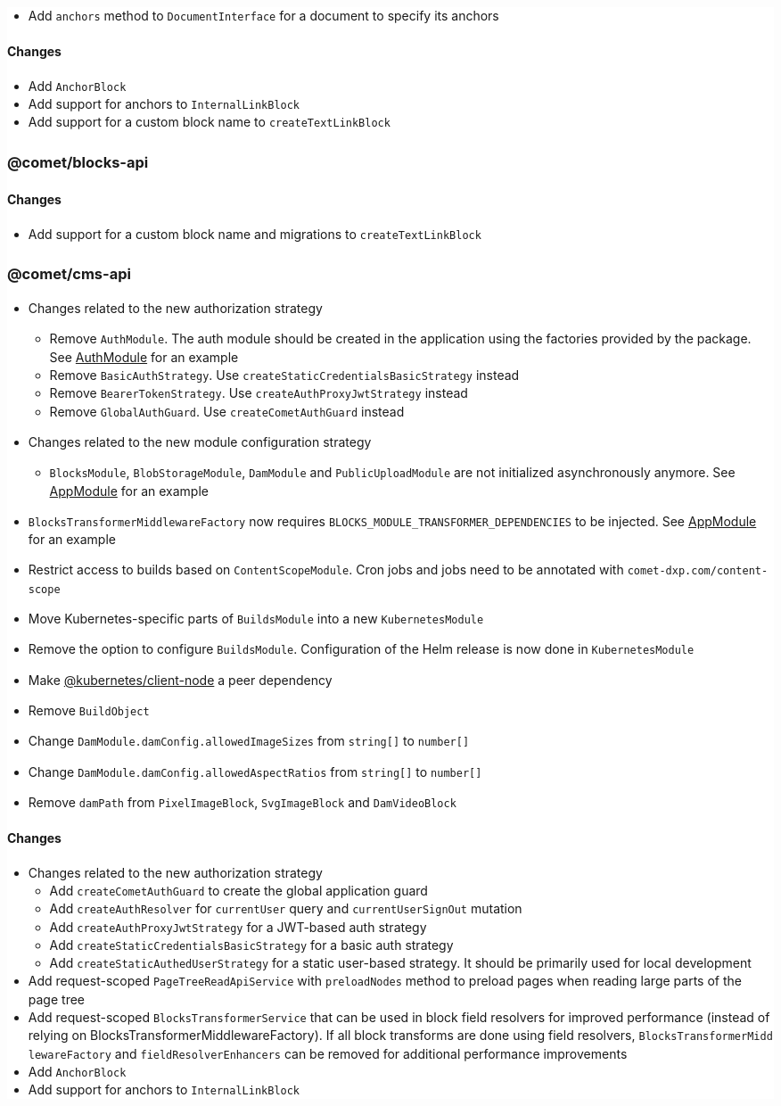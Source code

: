 -   Add `anchors` method to `DocumentInterface` for a document to specify its anchors

#### Changes

-   Add `AnchorBlock`
-   Add support for anchors to `InternalLinkBlock`
-   Add support for a custom block name to `createTextLinkBlock`

### @comet/blocks-api

#### Changes

-   Add support for a custom block name and migrations to `createTextLinkBlock`

### @comet/cms-api

-   Changes related to the new authorization strategy

    -   Remove `AuthModule`. The auth module should be created in the application using the factories provided by the package. See [AuthModule](demo/api/src/auth/auth.module.ts) for an example
    -   Remove `BasicAuthStrategy`. Use `createStaticCredentialsBasicStrategy` instead
    -   Remove `BearerTokenStrategy`. Use `createAuthProxyJwtStrategy` instead
    -   Remove `GlobalAuthGuard`. Use `createCometAuthGuard` instead

-   Changes related to the new module configuration strategy

    -   `BlocksModule`, `BlobStorageModule`, `DamModule` and `PublicUploadModule` are not initialized asynchronously anymore. See [AppModule](demo/api/src/app.module.ts) for an example

-   `BlocksTransformerMiddlewareFactory` now requires `BLOCKS_MODULE_TRANSFORMER_DEPENDENCIES` to be injected. See [AppModule](demo/api/src/app.module.ts) for an example
-   Restrict access to builds based on `ContentScopeModule`. Cron jobs and jobs need to be annotated with `comet-dxp.com/content-scope`
-   Move Kubernetes-specific parts of `BuildsModule` into a new `KubernetesModule`
-   Remove the option to configure `BuildsModule`. Configuration of the Helm release is now done in `KubernetesModule`
-   Make [@kubernetes/client-node](https://www.npmjs.com/package/@kubernetes/client-node) a peer dependency
-   Remove `BuildObject`
-   Change `DamModule.damConfig.allowedImageSizes` from `string[]` to `number[]`
-   Change `DamModule.damConfig.allowedAspectRatios` from `string[]` to `number[]`
-   Remove `damPath` from `PixelImageBlock`, `SvgImageBlock` and `DamVideoBlock`

#### Changes

-   Changes related to the new authorization strategy
    -   Add `createCometAuthGuard` to create the global application guard
    -   Add `createAuthResolver` for `currentUser` query and `currentUserSignOut` mutation
    -   Add `createAuthProxyJwtStrategy` for a JWT-based auth strategy
    -   Add `createStaticCredentialsBasicStrategy` for a basic auth strategy
    -   Add `createStaticAuthedUserStrategy` for a static user-based strategy. It should be primarily used for local development
-   Add request-scoped `PageTreeReadApiService` with `preloadNodes` method to preload pages when reading large parts of the page tree
-   Add request-scoped `BlocksTransformerService` that can be used in block field resolvers for improved performance (instead of relying on BlocksTransformerMiddlewareFactory). If all block transforms are done using field resolvers, `BlocksTransformerMiddlewareFactory` and `fieldResolverEnhancers` can be removed for additional performance improvements
-   Add `AnchorBlock`
-   Add support for anchors to `InternalLinkBlock`
